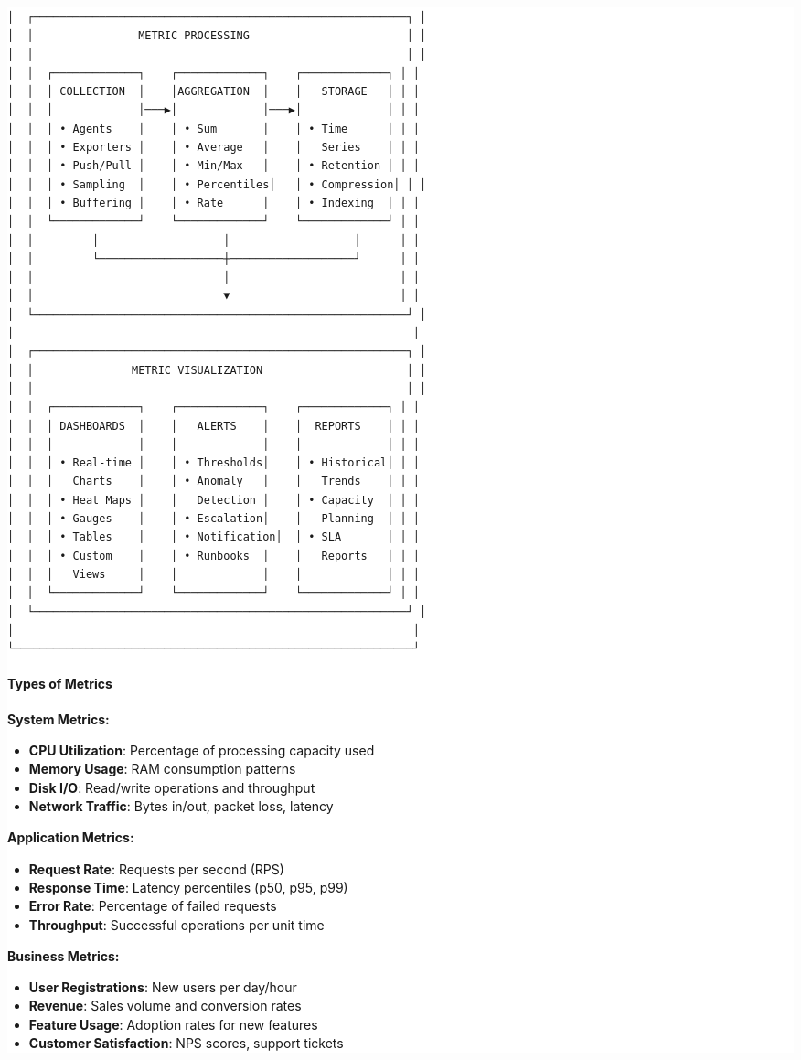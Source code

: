 ```
│  ┌─────────────────────────────────────────────────────────┐ │
│  │                METRIC PROCESSING                        │ │
│  │                                                         │ │
│  │  ┌─────────────┐    ┌─────────────┐    ┌─────────────┐ │ │
│  │  │ COLLECTION  │    │AGGREGATION  │    │   STORAGE   │ │ │
│  │  │             │───▶│             │───▶│             │ │ │
│  │  │ • Agents    │    │ • Sum       │    │ • Time      │ │ │
│  │  │ • Exporters │    │ • Average   │    │   Series    │ │ │
│  │  │ • Push/Pull │    │ • Min/Max   │    │ • Retention │ │ │
│  │  │ • Sampling  │    │ • Percentiles│   │ • Compression│ │ │
│  │  │ • Buffering │    │ • Rate      │    │ • Indexing  │ │ │
│  │  └─────────────┘    └─────────────┘    └─────────────┘ │ │
│  │         │                   │                   │      │ │
│  │         └───────────────────┼───────────────────┘      │ │
│  │                             │                          │ │
│  │                             ▼                          │ │
│  └─────────────────────────────────────────────────────────┘ │
│                                                             │
│  ┌─────────────────────────────────────────────────────────┐ │
│  │               METRIC VISUALIZATION                      │ │
│  │                                                         │ │
│  │  ┌─────────────┐    ┌─────────────┐    ┌─────────────┐ │ │
│  │  │ DASHBOARDS  │    │   ALERTS    │    │  REPORTS    │ │ │
│  │  │             │    │             │    │             │ │ │
│  │  │ • Real-time │    │ • Thresholds│    │ • Historical│ │ │
│  │  │   Charts    │    │ • Anomaly   │    │   Trends    │ │ │
│  │  │ • Heat Maps │    │   Detection │    │ • Capacity  │ │ │
│  │  │ • Gauges    │    │ • Escalation│    │   Planning  │ │ │
│  │  │ • Tables    │    │ • Notification│  │ • SLA       │ │ │
│  │  │ • Custom    │    │ • Runbooks  │    │   Reports   │ │ │
│  │  │   Views     │    │             │    │             │ │ │
│  │  └─────────────┘    └─────────────┘    └─────────────┘ │ │
│  └─────────────────────────────────────────────────────────┘ │
│                                                             │
└─────────────────────────────────────────────────────────────┘
```

#### Types of Metrics

**System Metrics:**
- **CPU Utilization**: Percentage of processing capacity used
- **Memory Usage**: RAM consumption patterns
- **Disk I/O**: Read/write operations and throughput
- **Network Traffic**: Bytes in/out, packet loss, latency

**Application Metrics:**
- **Request Rate**: Requests per second (RPS)
- **Response Time**: Latency percentiles (p50, p95, p99)
- **Error Rate**: Percentage of failed requests
- **Throughput**: Successful operations per unit time

**Business Metrics:**
- **User Registrations**: New users per day/hour
- **Revenue**: Sales volume and conversion rates
- **Feature Usage**: Adoption rates for new features
- **Customer Satisfaction**: NPS scores, support tickets
